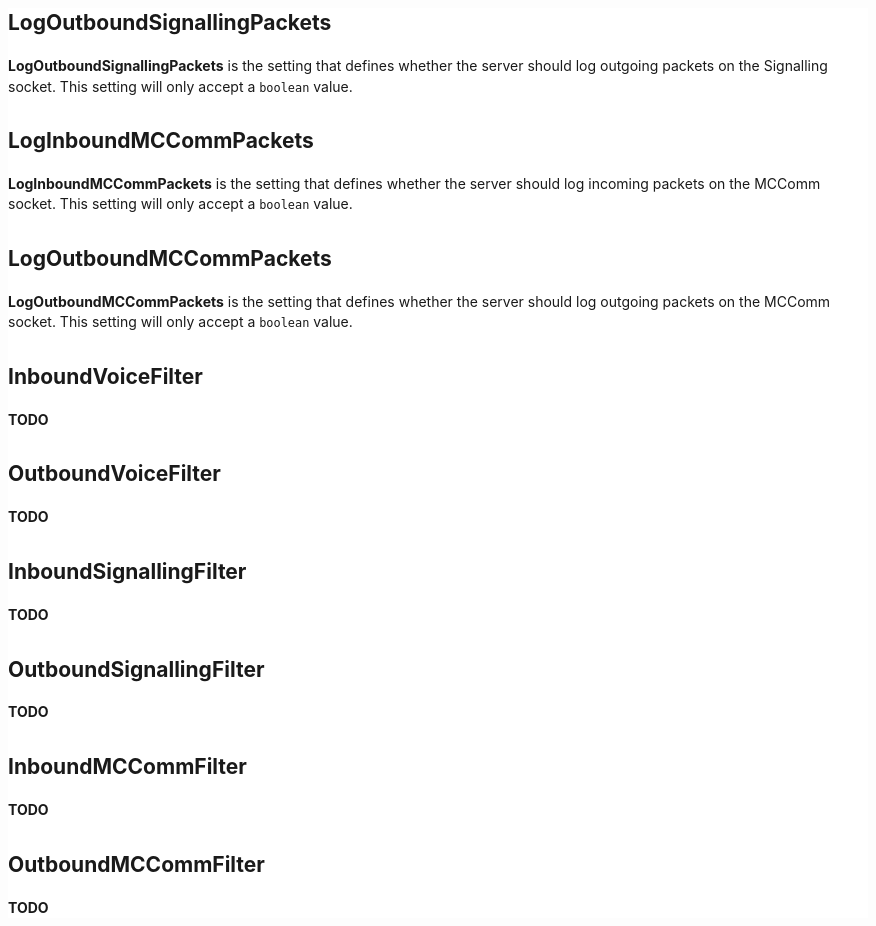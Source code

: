 ## LogOutboundSignallingPackets
**LogOutboundSignallingPackets** is the setting that defines whether the server should log outgoing packets on the Signalling socket. This setting will only accept a `boolean` value.

## LogInboundMCCommPackets
**LogInboundMCCommPackets** is the setting that defines whether the server should log incoming packets on the MCComm socket. This setting will only accept a `boolean` value.

## LogOutboundMCCommPackets
**LogOutboundMCCommPackets** is the setting that defines whether the server should log outgoing packets on the MCComm socket. This setting will only accept a `boolean` value.

## InboundVoiceFilter
**TODO**

## OutboundVoiceFilter
**TODO**

## InboundSignallingFilter
**TODO**

## OutboundSignallingFilter
**TODO**

## InboundMCCommFilter
**TODO**

## OutboundMCCommFilter
**TODO**